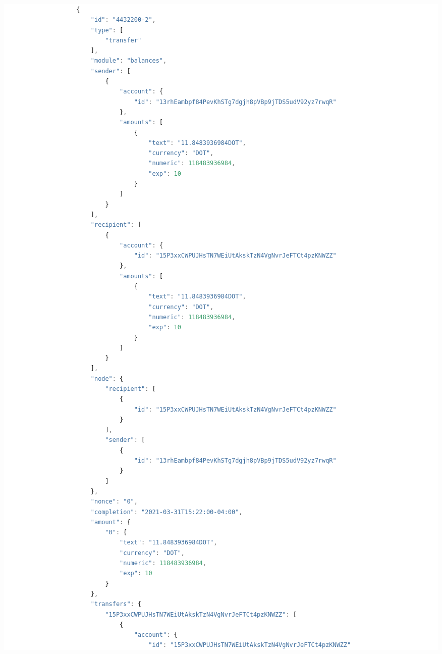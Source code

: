 ```javascript
                    {
                        "id": "4432200-2",
                        "type": [
                            "transfer"
                        ],
                        "module": "balances",
                        "sender": [
                            {
                                "account": {
                                    "id": "13rhEambpf84PevKhSTg7dgjh8pVBp9jTDS5udV92yz7rwqR"
                                },
                                "amounts": [
                                    {
                                        "text": "11.8483936984DOT",
                                        "currency": "DOT",
                                        "numeric": 118483936984,
                                        "exp": 10
                                    }
                                ]
                            }
                        ],
                        "recipient": [
                            {
                                "account": {
                                    "id": "15P3xxCWPUJHsTN7WEiUtAkskTzN4VgNvrJeFTCt4pzKNWZZ"
                                },
                                "amounts": [
                                    {
                                        "text": "11.8483936984DOT",
                                        "currency": "DOT",
                                        "numeric": 118483936984,
                                        "exp": 10
                                    }
                                ]
                            }
                        ],
                        "node": {
                            "recipient": [
                                {
                                    "id": "15P3xxCWPUJHsTN7WEiUtAkskTzN4VgNvrJeFTCt4pzKNWZZ"
                                }
                            ],
                            "sender": [
                                {
                                    "id": "13rhEambpf84PevKhSTg7dgjh8pVBp9jTDS5udV92yz7rwqR"
                                }
                            ]
                        },
                        "nonce": "0",
                        "completion": "2021-03-31T15:22:00-04:00",
                        "amount": {
                            "0": {
                                "text": "11.8483936984DOT",
                                "currency": "DOT",
                                "numeric": 118483936984,
                                "exp": 10
                            }
                        },
                        "transfers": {
                            "15P3xxCWPUJHsTN7WEiUtAkskTzN4VgNvrJeFTCt4pzKNWZZ": [
                                {
                                    "account": {
                                        "id": "15P3xxCWPUJHsTN7WEiUtAkskTzN4VgNvrJeFTCt4pzKNWZZ"
```